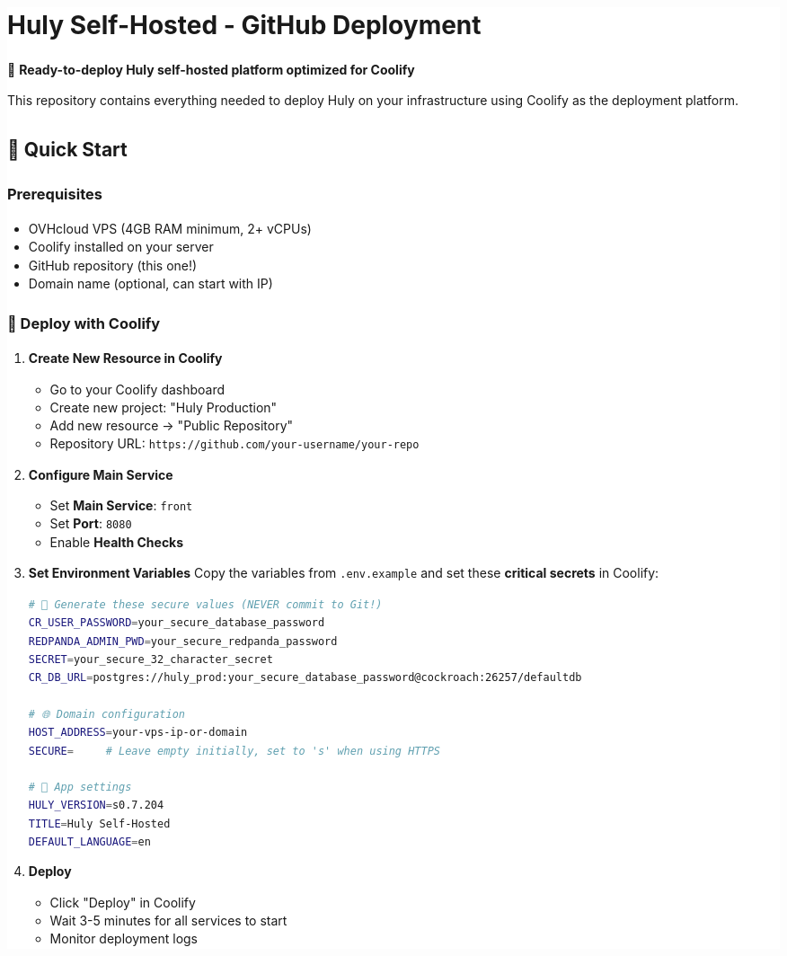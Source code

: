 # Huly Self-Hosted - GitHub Deployment

🚀 **Ready-to-deploy Huly self-hosted platform optimized for Coolify**

This repository contains everything needed to deploy Huly on your infrastructure using Coolify as the deployment platform.

## 🎯 Quick Start

### Prerequisites
- OVHcloud VPS (4GB RAM minimum, 2+ vCPUs)
- Coolify installed on your server
- GitHub repository (this one!)
- Domain name (optional, can start with IP)

### 🚀 Deploy with Coolify

1. **Create New Resource in Coolify**
   - Go to your Coolify dashboard
   - Create new project: "Huly Production"
   - Add new resource → "Public Repository"
   - Repository URL: `https://github.com/your-username/your-repo`

2. **Configure Main Service**
   - Set **Main Service**: `front`
   - Set **Port**: `8080`
   - Enable **Health Checks**

3. **Set Environment Variables**
   Copy the variables from `.env.example` and set these **critical secrets** in Coolify:

   ```bash
   # 🚨 Generate these secure values (NEVER commit to Git!)
   CR_USER_PASSWORD=your_secure_database_password
   REDPANDA_ADMIN_PWD=your_secure_redpanda_password  
   SECRET=your_secure_32_character_secret
   CR_DB_URL=postgres://huly_prod:your_secure_database_password@cockroach:26257/defaultdb
   
   # 🌐 Domain configuration
   HOST_ADDRESS=your-vps-ip-or-domain
   SECURE=     # Leave empty initially, set to 's' when using HTTPS
   
   # 📱 App settings
   HULY_VERSION=s0.7.204
   TITLE=Huly Self-Hosted
   DEFAULT_LANGUAGE=en
   ```

4. **Deploy**
   - Click "Deploy" in Coolify
   - Wait 3-5 minutes for all services to start
   - Monitor deployment logs

